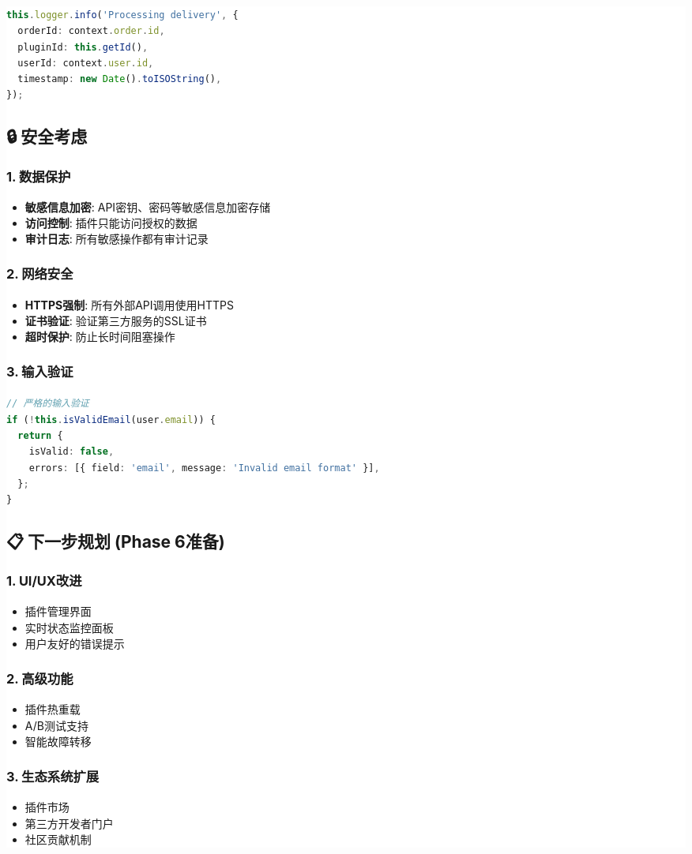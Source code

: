 ```typescript
this.logger.info('Processing delivery', {
  orderId: context.order.id,
  pluginId: this.getId(),
  userId: context.user.id,
  timestamp: new Date().toISOString(),
});
```

## 🔒 安全考虑

### 1. 数据保护

- **敏感信息加密**: API密钥、密码等敏感信息加密存储
- **访问控制**: 插件只能访问授权的数据
- **审计日志**: 所有敏感操作都有审计记录

### 2. 网络安全

- **HTTPS强制**: 所有外部API调用使用HTTPS
- **证书验证**: 验证第三方服务的SSL证书
- **超时保护**: 防止长时间阻塞操作

### 3. 输入验证

```typescript
// 严格的输入验证
if (!this.isValidEmail(user.email)) {
  return {
    isValid: false,
    errors: [{ field: 'email', message: 'Invalid email format' }],
  };
}
```

## 📋 下一步规划 (Phase 6准备)

### 1. UI/UX改进

- 插件管理界面
- 实时状态监控面板
- 用户友好的错误提示

### 2. 高级功能

- 插件热重载
- A/B测试支持
- 智能故障转移

### 3. 生态系统扩展

- 插件市场
- 第三方开发者门户
- 社区贡献机制
